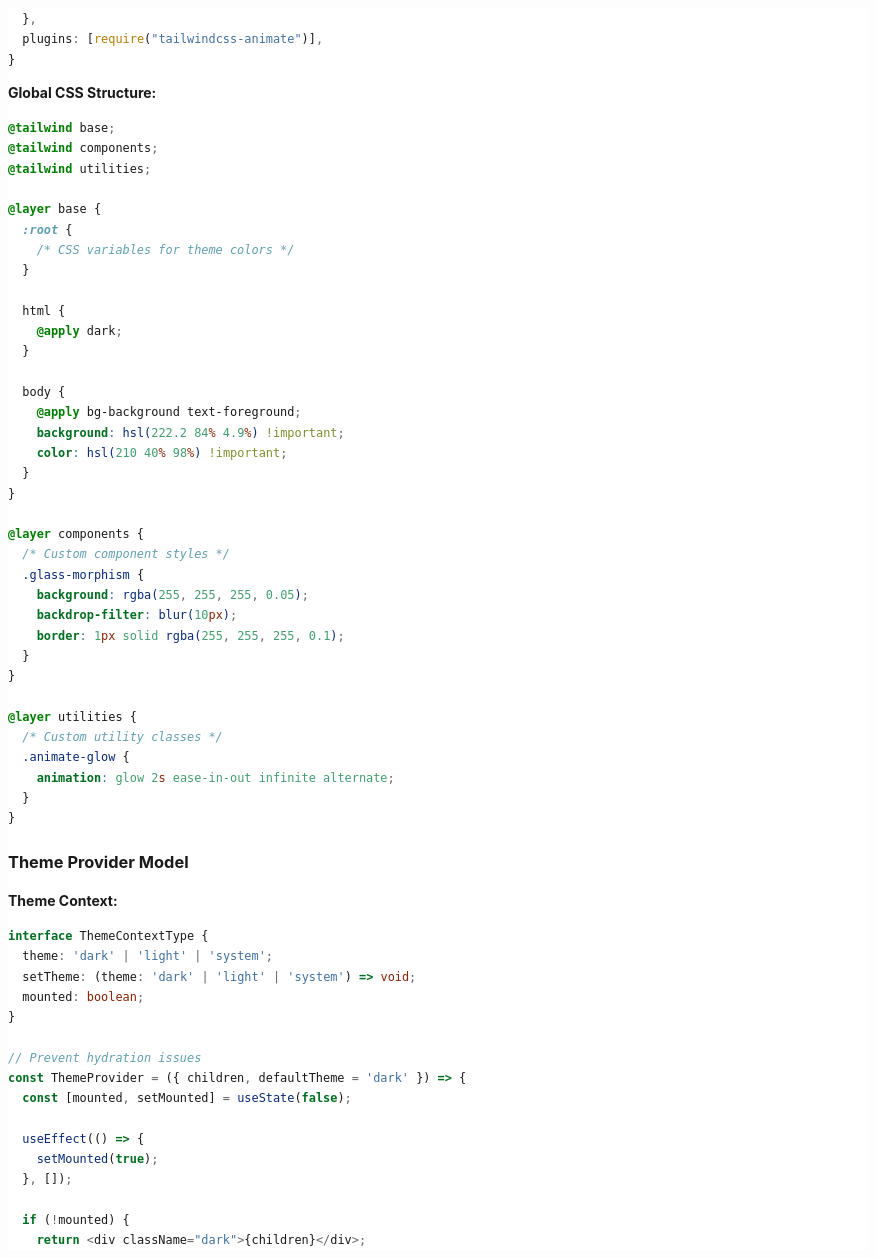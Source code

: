 ```javascript
  },
  plugins: [require("tailwindcss-animate")],
}
```

**Global CSS Structure:**
```css
@tailwind base;
@tailwind components;
@tailwind utilities;

@layer base {
  :root {
    /* CSS variables for theme colors */
  }
  
  html {
    @apply dark;
  }
  
  body {
    @apply bg-background text-foreground;
    background: hsl(222.2 84% 4.9%) !important;
    color: hsl(210 40% 98%) !important;
  }
}

@layer components {
  /* Custom component styles */
  .glass-morphism {
    background: rgba(255, 255, 255, 0.05);
    backdrop-filter: blur(10px);
    border: 1px solid rgba(255, 255, 255, 0.1);
  }
}

@layer utilities {
  /* Custom utility classes */
  .animate-glow {
    animation: glow 2s ease-in-out infinite alternate;
  }
}
```

### Theme Provider Model

**Theme Context:**
```typescript
interface ThemeContextType {
  theme: 'dark' | 'light' | 'system';
  setTheme: (theme: 'dark' | 'light' | 'system') => void;
  mounted: boolean;
}

// Prevent hydration issues
const ThemeProvider = ({ children, defaultTheme = 'dark' }) => {
  const [mounted, setMounted] = useState(false);
  
  useEffect(() => {
    setMounted(true);
  }, []);
  
  if (!mounted) {
    return <div className="dark">{children}</div>;
```